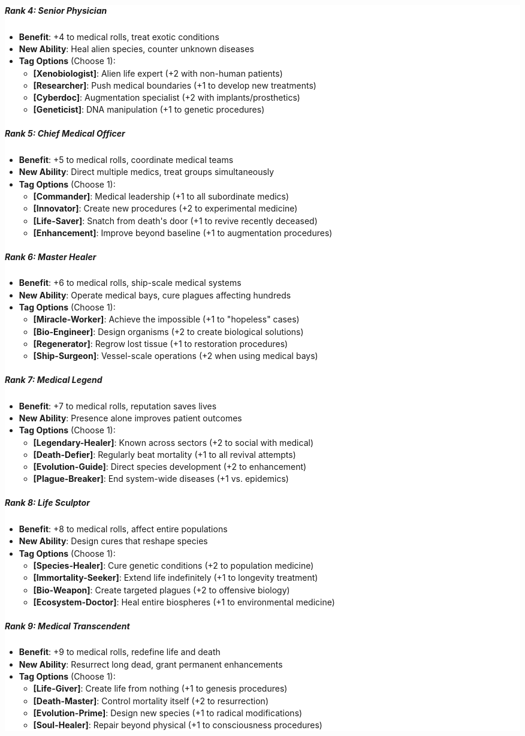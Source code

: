 ##### Rank 4: Senior Physician
- **Benefit**: +4 to medical rolls, treat exotic conditions
- **New Ability**: Heal alien species, counter unknown diseases
- **Tag Options** (Choose 1):
  - **[Xenobiologist]**: Alien life expert (+2 with non-human patients)
  - **[Researcher]**: Push medical boundaries (+1 to develop new treatments)
  - **[Cyberdoc]**: Augmentation specialist (+2 with implants/prosthetics)
  - **[Geneticist]**: DNA manipulation (+1 to genetic procedures)

##### Rank 5: Chief Medical Officer
- **Benefit**: +5 to medical rolls, coordinate medical teams
- **New Ability**: Direct multiple medics, treat groups simultaneously
- **Tag Options** (Choose 1):
  - **[Commander]**: Medical leadership (+1 to all subordinate medics)
  - **[Innovator]**: Create new procedures (+2 to experimental medicine)
  - **[Life-Saver]**: Snatch from death's door (+1 to revive recently deceased)
  - **[Enhancement]**: Improve beyond baseline (+1 to augmentation procedures)

##### Rank 6: Master Healer
- **Benefit**: +6 to medical rolls, ship-scale medical systems
- **New Ability**: Operate medical bays, cure plagues affecting hundreds
- **Tag Options** (Choose 1):
  - **[Miracle-Worker]**: Achieve the impossible (+1 to "hopeless" cases)
  - **[Bio-Engineer]**: Design organisms (+2 to create biological solutions)
  - **[Regenerator]**: Regrow lost tissue (+1 to restoration procedures)
  - **[Ship-Surgeon]**: Vessel-scale operations (+2 when using medical bays)

##### Rank 7: Medical Legend
- **Benefit**: +7 to medical rolls, reputation saves lives
- **New Ability**: Presence alone improves patient outcomes
- **Tag Options** (Choose 1):
  - **[Legendary-Healer]**: Known across sectors (+2 to social with medical)
  - **[Death-Defier]**: Regularly beat mortality (+1 to all revival attempts)
  - **[Evolution-Guide]**: Direct species development (+2 to enhancement)
  - **[Plague-Breaker]**: End system-wide diseases (+1 vs. epidemics)

##### Rank 8: Life Sculptor
- **Benefit**: +8 to medical rolls, affect entire populations
- **New Ability**: Design cures that reshape species
- **Tag Options** (Choose 1):
  - **[Species-Healer]**: Cure genetic conditions (+2 to population medicine)
  - **[Immortality-Seeker]**: Extend life indefinitely (+1 to longevity treatment)
  - **[Bio-Weapon]**: Create targeted plagues (+2 to offensive biology)
  - **[Ecosystem-Doctor]**: Heal entire biospheres (+1 to environmental medicine)

##### Rank 9: Medical Transcendent
- **Benefit**: +9 to medical rolls, redefine life and death
- **New Ability**: Resurrect long dead, grant permanent enhancements
- **Tag Options** (Choose 1):
  - **[Life-Giver]**: Create life from nothing (+1 to genesis procedures)
  - **[Death-Master]**: Control mortality itself (+2 to resurrection)
  - **[Evolution-Prime]**: Design new species (+1 to radical modifications)
  - **[Soul-Healer]**: Repair beyond physical (+1 to consciousness procedures)
